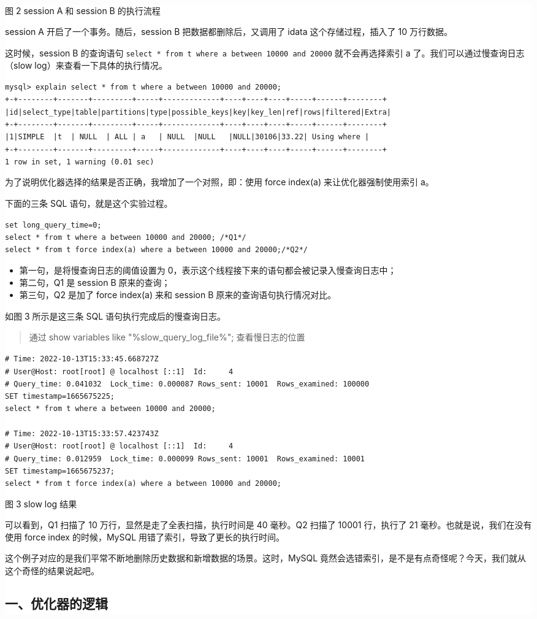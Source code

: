 图 2 session A 和 session B 的执行流程

session A 开启了一个事务。随后，session B 把数据都删除后，又调用了 idata 这个存储过程，插入了 10 万行数据。

这时候，session B 的查询语句 `select * from t where a between 10000 and 20000` 就不会再选择索引 a 了。我们可以通过慢查询日志（slow log）来查看一下具体的执行情况。

```mysql
mysql> explain select * from t where a between 10000 and 20000;
+-+--------+-------+---------+-----+-------------+----+----+----+-----+------+--------+
|id|select_type|table|partitions|type|possible_keys|key|key_len|ref|rows|filtered|Extra|
+-+--------+-------+---------+-----+-------------+----+----+----+-----+------+--------+
|1|SIMPLE  |t  | NULL  | ALL | a   | NULL  |NULL   |NULL|30106|33.22| Using where |
+-+--------+-------+---------+-----+-------------+----+----+----+-----+------+--------+
1 row in set, 1 warning (0.01 sec)
```

为了说明优化器选择的结果是否正确，我增加了一个对照，即：使用 force index(a) 来让优化器强制使用索引 a。

下面的三条 SQL 语句，就是这个实验过程。

```mysql
set long_query_time=0;
select * from t where a between 10000 and 20000; /*Q1*/
select * from t force index(a) where a between 10000 and 20000;/*Q2*/
```

- 第一句，是将慢查询日志的阈值设置为 0，表示这个线程接下来的语句都会被记录入慢查询日志中；
- 第二句，Q1 是 session B 原来的查询；
- 第三句，Q2 是加了 force index(a) 来和 session B 原来的查询语句执行情况对比。

如图 3 所示是这三条 SQL 语句执行完成后的慢查询日志。

> 通过  show variables like "%slow_query_log_file%";  查看慢日志的位置

```mysql
# Time: 2022-10-13T15:33:45.668727Z
# User@Host: root[root] @ localhost [::1]  Id:     4
# Query_time: 0.041032  Lock_time: 0.000087 Rows_sent: 10001  Rows_examined: 100000
SET timestamp=1665675225;
select * from t where a between 10000 and 20000;

# Time: 2022-10-13T15:33:57.423743Z
# User@Host: root[root] @ localhost [::1]  Id:     4
# Query_time: 0.012959  Lock_time: 0.000099 Rows_sent: 10001  Rows_examined: 10001
SET timestamp=1665675237;
select * from t force index(a) where a between 10000 and 20000;
```

图 3 slow log 结果

可以看到，Q1 扫描了 10 万行，显然是走了全表扫描，执行时间是 40 毫秒。Q2 扫描了 10001 行，执行了 21 毫秒。也就是说，我们在没有使用 force index 的时候，MySQL 用错了索引，导致了更长的执行时间。

这个例子对应的是我们平常不断地删除历史数据和新增数据的场景。这时，MySQL 竟然会选错索引，是不是有点奇怪呢？今天，我们就从这个奇怪的结果说起吧。

## 一、优化器的逻辑
